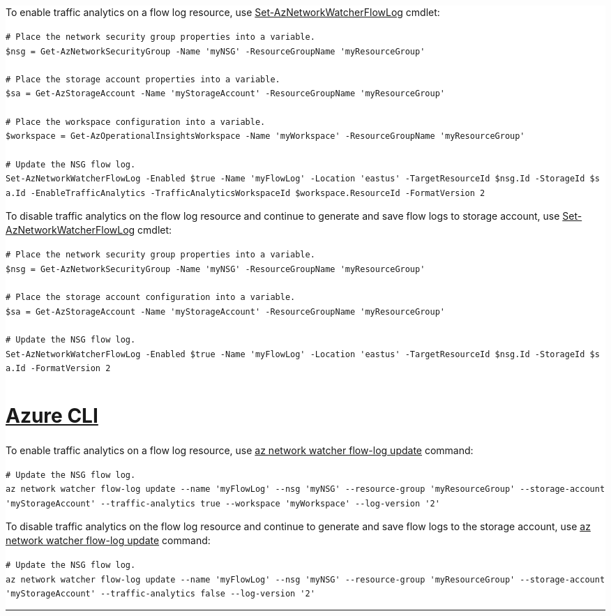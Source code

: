 To enable traffic analytics on a flow log resource, use [Set-AzNetworkWatcherFlowLog](/powershell/module/az.network/set-aznetworkwatcherflowlog) cmdlet:

```azurepowershell-interactive
# Place the network security group properties into a variable.
$nsg = Get-AzNetworkSecurityGroup -Name 'myNSG' -ResourceGroupName 'myResourceGroup'

# Place the storage account properties into a variable.
$sa = Get-AzStorageAccount -Name 'myStorageAccount' -ResourceGroupName 'myResourceGroup'

# Place the workspace configuration into a variable.
$workspace = Get-AzOperationalInsightsWorkspace -Name 'myWorkspace' -ResourceGroupName 'myResourceGroup'

# Update the NSG flow log.
Set-AzNetworkWatcherFlowLog -Enabled $true -Name 'myFlowLog' -Location 'eastus' -TargetResourceId $nsg.Id -StorageId $sa.Id -EnableTrafficAnalytics -TrafficAnalyticsWorkspaceId $workspace.ResourceId -FormatVersion 2
```

To disable traffic analytics on the flow log resource and continue to generate and save flow logs to storage account, use [Set-AzNetworkWatcherFlowLog](/powershell/module/az.network/set-aznetworkwatcherflowlog) cmdlet:

```azurepowershell-interactive
# Place the network security group properties into a variable.
$nsg = Get-AzNetworkSecurityGroup -Name 'myNSG' -ResourceGroupName 'myResourceGroup'

# Place the storage account configuration into a variable.
$sa = Get-AzStorageAccount -Name 'myStorageAccount' -ResourceGroupName 'myResourceGroup'

# Update the NSG flow log.
Set-AzNetworkWatcherFlowLog -Enabled $true -Name 'myFlowLog' -Location 'eastus' -TargetResourceId $nsg.Id -StorageId $sa.Id -FormatVersion 2
```

# [**Azure CLI**](#tab/cli)

To enable traffic analytics on a flow log resource, use [az network watcher flow-log update](/cli/azure/network/watcher/flow-log#az-network-watcher-flow-log-update) command:

```azurecli-interactive
# Update the NSG flow log.
az network watcher flow-log update --name 'myFlowLog' --nsg 'myNSG' --resource-group 'myResourceGroup' --storage-account 'myStorageAccount' --traffic-analytics true --workspace 'myWorkspace' --log-version '2'
```

To disable traffic analytics on the flow log resource and continue to generate and save flow logs to the storage account, use [az network watcher flow-log update](/cli/azure/network/watcher/flow-log#az-network-watcher-flow-log-update) command:

```azurecli-interactive
# Update the NSG flow log.
az network watcher flow-log update --name 'myFlowLog' --nsg 'myNSG' --resource-group 'myResourceGroup' --storage-account 'myStorageAccount' --traffic-analytics false --log-version '2'
```

---